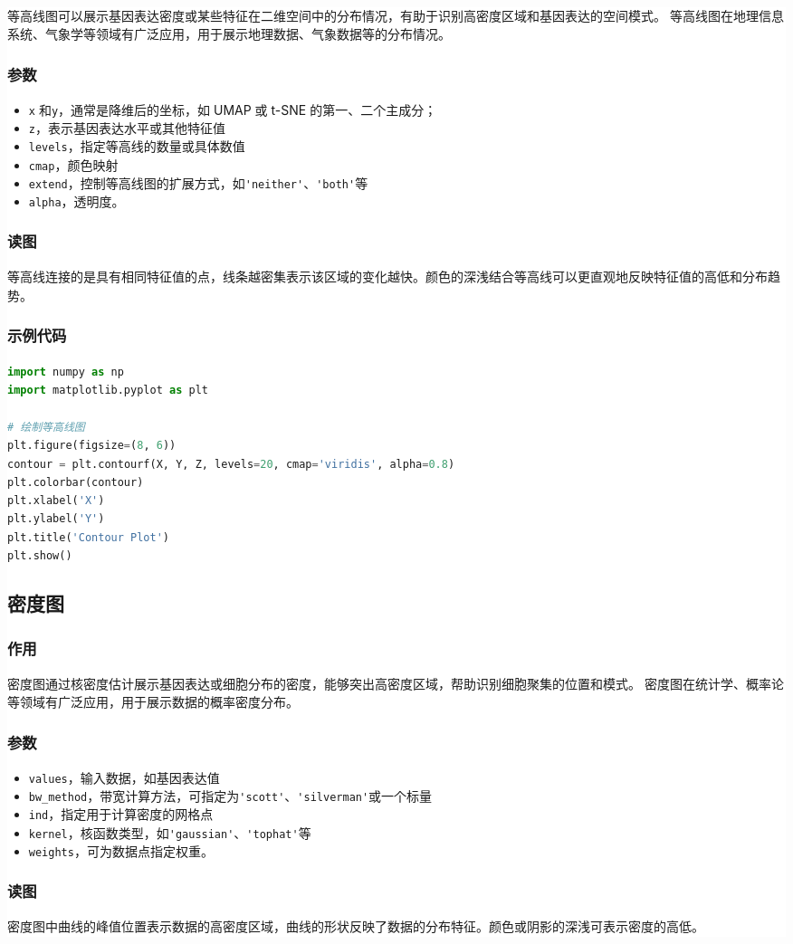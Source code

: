 等高线图可以展示基因表达密度或某些特征在二维空间中的分布情况，有助于识别高密度区域和基因表达的空间模式。
等高线图在地理信息系统、气象学等领域有广泛应用，用于展示地理数据、气象数据等的分布情况。

### 参数

- `x` 和`y`，通常是降维后的坐标，如 UMAP 或 t-SNE 的第一、二个主成分；
- `z`，表示基因表达水平或其他特征值
- `levels`，指定等高线的数量或具体数值
- `cmap`，颜色映射
- `extend`，控制等高线图的扩展方式，如`'neither'`、`'both'`等
- `alpha`，透明度。

### 读图

等高线连接的是具有相同特征值的点，线条越密集表示该区域的变化越快。颜色的深浅结合等高线可以更直观地反映特征值的高低和分布趋势。


### 示例代码

```python
import numpy as np
import matplotlib.pyplot as plt

# 绘制等高线图
plt.figure(figsize=(8, 6))
contour = plt.contourf(X, Y, Z, levels=20, cmap='viridis', alpha=0.8)
plt.colorbar(contour)
plt.xlabel('X')
plt.ylabel('Y')
plt.title('Contour Plot')
plt.show()
```


## 密度图

### 作用

密度图通过核密度估计展示基因表达或细胞分布的密度，能够突出高密度区域，帮助识别细胞聚集的位置和模式。
密度图在统计学、概率论等领域有广泛应用，用于展示数据的概率密度分布。

### 参数

- `values`，输入数据，如基因表达值
- `bw_method`，带宽计算方法，可指定为`'scott'`、`'silverman'`或一个标量
- `ind`，指定用于计算密度的网格点
- `kernel`，核函数类型，如`'gaussian'`、`'tophat'`等
- `weights`，可为数据点指定权重。

### 读图

密度图中曲线的峰值位置表示数据的高密度区域，曲线的形状反映了数据的分布特征。颜色或阴影的深浅可表示密度的高低。
